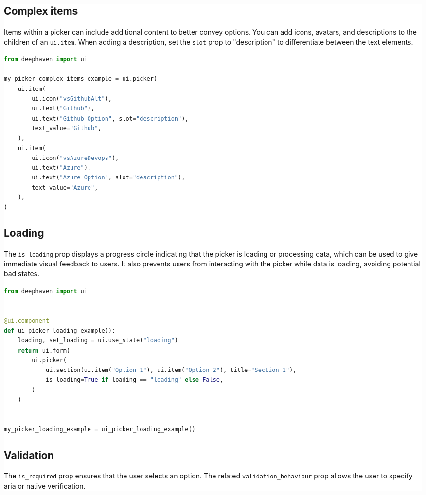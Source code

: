 ## Complex items

Items within a picker can include additional content to better convey options. You can add icons, avatars, and descriptions to the children of an `ui.item`. When adding a description, set the `slot` prop to "description" to differentiate between the text elements.

```python
from deephaven import ui

my_picker_complex_items_example = ui.picker(
    ui.item(
        ui.icon("vsGithubAlt"),
        ui.text("Github"),
        ui.text("Github Option", slot="description"),
        text_value="Github",
    ),
    ui.item(
        ui.icon("vsAzureDevops"),
        ui.text("Azure"),
        ui.text("Azure Option", slot="description"),
        text_value="Azure",
    ),
)
```

## Loading

The `is_loading` prop displays a progress circle indicating that the picker is loading or processing data, which can be used to give immediate visual feedback to users. It also prevents users from interacting with the picker while data is loading, avoiding potential bad states.

```python
from deephaven import ui


@ui.component
def ui_picker_loading_example():
    loading, set_loading = ui.use_state("loading")
    return ui.form(
        ui.picker(
            ui.section(ui.item("Option 1"), ui.item("Option 2"), title="Section 1"),
            is_loading=True if loading == "loading" else False,
        )
    )


my_picker_loading_example = ui_picker_loading_example()
```

## Validation

The `is_required` prop ensures that the user selects an option. The related `validation_behaviour` prop allows the user to specify aria or native verification.
